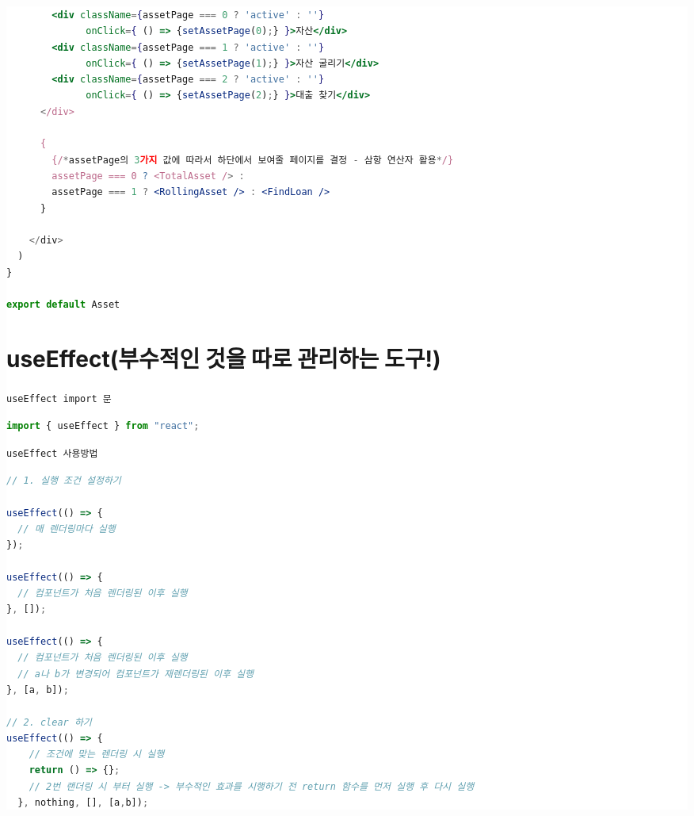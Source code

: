 ```jsx
        <div className={assetPage === 0 ? 'active' : ''}
              onClick={ () => {setAssetPage(0);} }>자산</div>
        <div className={assetPage === 1 ? 'active' : ''}
              onClick={ () => {setAssetPage(1);} }>자산 굴리기</div>
        <div className={assetPage === 2 ? 'active' : ''}
              onClick={ () => {setAssetPage(2);} }>대출 찾기</div>
      </div>

      {
        {/*assetPage의 3가지 값에 따라서 하단에서 보여줄 페이지를 결정 - 삼항 연산자 활용*/}
        assetPage === 0 ? <TotalAsset /> :
        assetPage === 1 ? <RollingAsset /> : <FindLoan />
      }
      
    </div>
  )
}

export default Asset
```



# useEffect(부수적인 것을 따로 관리하는 도구!)
`useEffect import 문`
```jsx
import { useEffect } from "react";
```
`useEffect 사용방법`
```jsx
// 1. 실행 조건 설정하기

useEffect(() => {
  // 매 렌더링마다 실행
});

useEffect(() => {
  // 컴포넌트가 처음 렌더링된 이후 실행
}, []);

useEffect(() => {
  // 컴포넌트가 처음 렌더링된 이후 실행
  // a나 b가 변경되어 컴포넌트가 재렌더링된 이후 실행
}, [a, b]);

// 2. clear 하기
useEffect(() => {
    // 조건에 맞는 렌더링 시 실행
    return () => {};
    // 2번 랜더링 시 부터 실행 -> 부수적인 효과를 시행하기 전 return 함수를 먼저 실행 후 다시 실행
  }, nothing, [], [a,b]);
```

